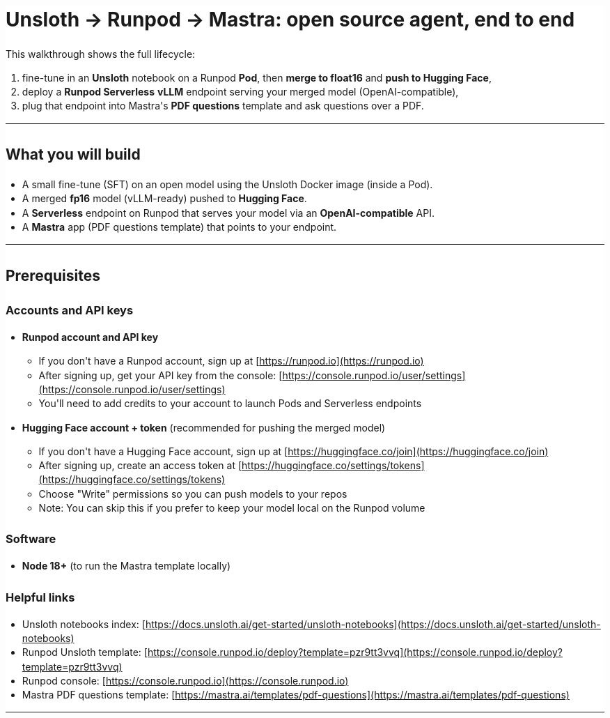 # Unsloth → Runpod → Mastra: open source agent, end to end

This walkthrough shows the full lifecycle:

1. fine-tune in an **Unsloth** notebook on a Runpod **Pod**, then **merge to float16** and **push to Hugging Face**,
2. deploy a **Runpod Serverless** **vLLM** endpoint serving your merged model (OpenAI-compatible),
3. plug that endpoint into Mastra's **PDF questions** template and ask questions over a PDF.

---

## What you will build

* A small fine-tune (SFT) on an open model using the Unsloth Docker image (inside a Pod).
* A merged **fp16** model (vLLM-ready) pushed to **Hugging Face**.
* A **Serverless** endpoint on Runpod that serves your model via an **OpenAI-compatible** API.
* A **Mastra** app (PDF questions template) that points to your endpoint.

---

## Prerequisites

### Accounts and API keys

* **Runpod account and API key**
  * If you don't have a Runpod account, sign up at [https://runpod.io](https://runpod.io)
  * After signing up, get your API key from the console: [https://console.runpod.io/user/settings](https://console.runpod.io/user/settings)
  * You'll need to add credits to your account to launch Pods and Serverless endpoints

* **Hugging Face account + token** (recommended for pushing the merged model)
  * If you don't have a Hugging Face account, sign up at [https://huggingface.co/join](https://huggingface.co/join)
  * After signing up, create an access token at [https://huggingface.co/settings/tokens](https://huggingface.co/settings/tokens)
  * Choose "Write" permissions so you can push models to your repos
  * Note: You can skip this if you prefer to keep your model local on the Runpod volume

### Software

* **Node 18+** (to run the Mastra template locally)

### Helpful links

* Unsloth notebooks index: [https://docs.unsloth.ai/get-started/unsloth-notebooks](https://docs.unsloth.ai/get-started/unsloth-notebooks)
* Runpod Unsloth template: [https://console.runpod.io/deploy?template=pzr9tt3vvq](https://console.runpod.io/deploy?template=pzr9tt3vvq)
* Runpod console: [https://console.runpod.io](https://console.runpod.io)
* Mastra PDF questions template: [https://mastra.ai/templates/pdf-questions](https://mastra.ai/templates/pdf-questions)

---